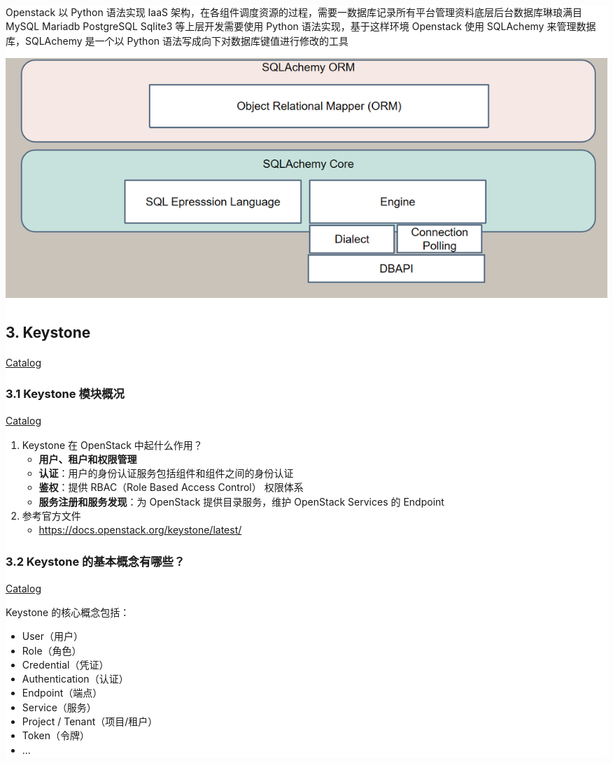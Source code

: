 Openstack 以 Python 语法实现 IaaS 架构，在各组件调度资源的过程，需要一数据库记录所有平台管理资料底层后台数据库琳琅满目 MySQL Mariadb PostgreSQL Sqlite3 等上层开发需要使用 Python 语法实现，基于这样环境 Openstack 使用 SQLAchemy 来管理数据库，SQLAchemy 是一个以 Python 语法写成向下对数据库键值进行修改的工具

![](/img/sqlachemy.png)

## 3. Keystone

[Catalog](#catalog)

### 3.1 Keystone 模块概况

[Catalog](#catalog)

1. Keystone 在 OpenStack 中起什么作用？
    - **用户、租户和权限管理**
    - **认证**：用户的身份认证服务包括组件和组件之间的身份认证
    - **鉴权**：提供 RBAC（Role Based Access Control） 权限体系
    - **服务注册和服务发现**：为 OpenStack 提供目录服务，维护 OpenStack Services 的 Endpoint
1. 参考官方文件
    - <https://docs.openstack.org/keystone/latest/>

### 3.2 Keystone 的基本概念有哪些？

[Catalog](#catalog)

Keystone 的核心概念包括：

- User（用户）
- Role（角色）
- Credential（凭证）
- Authentication（认证）
- Endpoint（端点）
- Service（服务）
- Project / Tenant（项目/租户）
- Token（令牌）
- ...

